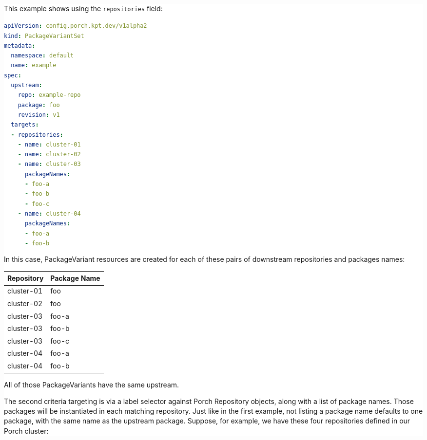 This example shows using the `repositories` field:

```yaml
apiVersion: config.porch.kpt.dev/v1alpha2
kind: PackageVariantSet
metadata:
  namespace: default
  name: example
spec:
  upstream:
    repo: example-repo
    package: foo
    revision: v1
  targets:
  - repositories:
    - name: cluster-01
    - name: cluster-02
    - name: cluster-03
      packageNames:
      - foo-a
      - foo-b
      - foo-c
    - name: cluster-04
      packageNames:
      - foo-a
      - foo-b
```

In this case, PackageVariant resources are created for each of these pairs of
downstream repositories and packages names:

| Repository | Package Name |
| ---------- | ------------ |
| cluster-01 | foo          |
| cluster-02 | foo          |
| cluster-03 | foo-a        |
| cluster-03 | foo-b        |
| cluster-03 | foo-c        |
| cluster-04 | foo-a        |
| cluster-04 | foo-b        |

All of those PackageVariants have the same upstream.

The second criteria targeting is via a label selector against Porch Repository
objects, along with a list of package names. Those packages will be instantiated
in each matching repository. Just like in the first example, not listing a
package name defaults to one package, with the same name as the upstream
package. Suppose, for example, we have these four repositories defined in our
Porch cluster:

